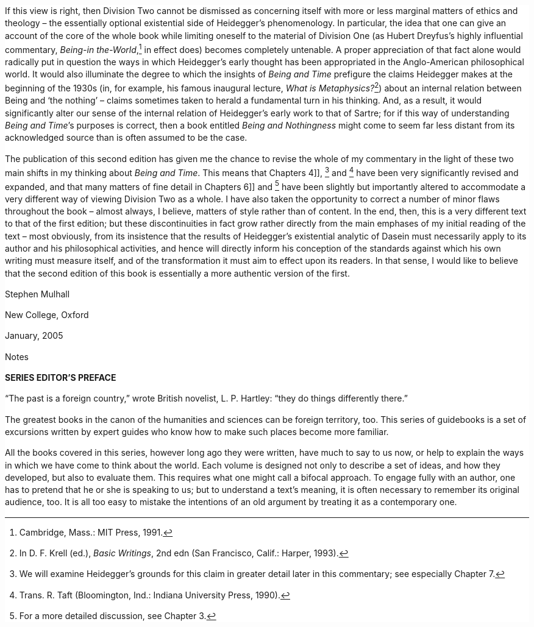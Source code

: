 If this view is right, then Division Two cannot be dismissed as concerning itself with more or less marginal matters of ethics and theology – the essentially optional existential side of Heidegger’s phenomenology. In particular, the idea that one can give an account of the core of the whole book while limiting oneself to the material of Division One (as Hubert Dreyfus’s highly influential commentary, _Being-in the-World_,[^1] in effect does) becomes completely untenable. A proper appreciation of that fact alone would radically put in question the ways in which Heidegger’s early thought has been appropriated in the Anglo-American philosophical world. It would also illuminate the degree to which the insights of _Being and Time_ prefigure the claims Heidegger makes at the beginning of the 1930s (in, for example, his famous inaugural lecture, _What is Metaphysics?_[^2]) about an internal relation between Being and ‘the nothing’ – claims sometimes taken to herald a fundamental turn in his thinking. And, as a result, it would significantly alter our sense of the internal relation of Heidegger’s early work to that of Sartre; for if this way of understanding _Being and Time_’s purposes is correct, then a book entitled _Being and Nothingness_ might come to seem far less distant from its acknowledged source than is often assumed to be the case.

The publication of this second edition has given me the chance to revise the whole of my commentary in the light of these two main shifts in my thinking about _Being and Time_. This means that Chapters 4]], [^5] and [^8] have been very significantly revised and expanded, and that many matters of fine detail in Chapters 6]] and [^7] have been slightly but importantly altered to accommodate a very different way of viewing Division Two as a whole. I have also taken the opportunity to correct a number of minor flaws throughout the book – almost always, I believe, matters of style rather than of content. In the end, then, this is a very different text to that of the first edition; but these discontinuities in fact grow rather directly from the main emphases of my initial reading of the text – most obviously, from its insistence that the results of Heidegger’s existential analytic of Dasein must necessarily apply to its author and his philosophical activities, and hence will directly inform his conception of the standards against which his own writing must measure itself, and of the transformation it must aim to effect upon its readers. In that sense, I would like to believe that the second edition of this book is essentially a more authentic version of the first.

Stephen Mulhall

New College, Oxford

January, 2005

Notes

[^1]: Cambridge, Mass.: MIT Press, 1991.

[^2]: In D. F. Krell (ed.), _Basic Writings_, 2nd edn (San Francisco, Calif.: Harper, 1993).   

**SERIES EDITOR’S PREFACE**

“The past is a foreign country,” wrote British novelist, L. P. Hartley: “they do things differently there.”

The greatest books in the canon of the humanities and sciences can be foreign territory, too. This series of guidebooks is a set of excursions written by expert guides who know how to make such places become more familiar.

All the books covered in this series, however long ago they were written, have much to say to us now, or help to explain the ways in which we have come to think about the world. Each volume is designed not only to describe a set of ideas, and how they developed, but also to evaluate them. This requires what one might call a bifocal approach. To engage fully with an author, one has to pretend that he or she is speaking to us; but to understand a text’s meaning, it is often necessary to remember its original audience, too. It is all too easy to mistake the intentions of an old argument by treating it as a contemporary one.


[^1]: All quotations and references are keyed to the standard Macquarrie and Robinson translation of the original German text (Oxford: Basil Blackwell, 1962). The location of all quotations is given by specifying the relevant section and page, in that order e.g. (BT, 59: 336).   
[^1]: W. Golding, _The Spire_ (London: Faber and Faber, 1964).
[^2]: See the Introduction to _The Basic Problems of Phenomenology_, trans. A. Hofstadter (Bloomington, Ind.: Indiana University Press, 1982), p. 18. At BT, 2: 26, Heidegger uses the term ‘Sosein’ (translated as something’s ‘Being as it is’) to gesture towards a broadly similar idea.
[^3]: See the reference to _The Basic Problems of Phenomenology_ in note 2. At BT, 2: 26, Heidegger uses the term ‘Daß-sein’ (translated as ‘the fact that something is’) to pick out this aspect of the Being of beings.
[^4]: See particularly Chapter 2. Some readers will already have detected that this account of Heidegger’s conception of Dasein bears a close family resemblance to Charles Taylor’s explicitly Heideggerian account of human beings as self-interpreting animals. Taylor works out the details of this account in various places: see particularly his ‘Interpretation and the Sciences of Man’ and ‘Self-interpreting Animals’ (in _Philosophical Papers_ [Cambridge: Cambridge University Press, 1985]), and Part One of _Sources of the Self_ (Cambridge: Cambridge University Press, 1989).
[^5]: We will examine Heidegger’s grounds for this claim in greater detail later in this commentary; see especially Chapter 7.
[^6]: I will have more to say about this issue in Chapters 5 and 7.
[^7]: For a more detailed discussion, see Chapter 3.
[^8]: Trans. R. Taft (Bloomington, Ind.: Indiana University Press, 1990).
[^9]: See note 2.
[^10]: See the introductory remarks of the editor of _The Basic Problems of Phenomenology_.   